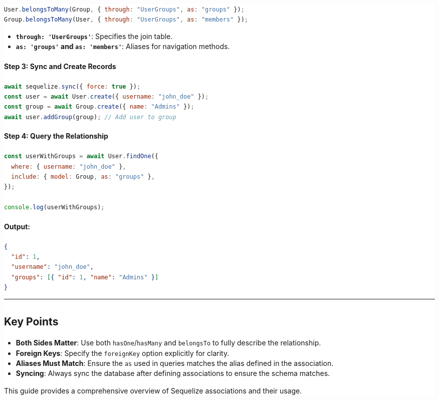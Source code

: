 ```javascript
User.belongsToMany(Group, { through: "UserGroups", as: "groups" });
Group.belongsToMany(User, { through: "UserGroups", as: "members" });
```

- **`through: 'UserGroups'`**: Specifies the join table.
- **`as: 'groups'` and `as: 'members'`**: Aliases for navigation methods.

#### **Step 3: Sync and Create Records**

```javascript
await sequelize.sync({ force: true });
const user = await User.create({ username: "john_doe" });
const group = await Group.create({ name: "Admins" });
await user.addGroup(group); // Add user to group
```

#### **Step 4: Query the Relationship**

```javascript
const userWithGroups = await User.findOne({
  where: { username: "john_doe" },
  include: { model: Group, as: "groups" },
});

console.log(userWithGroups);
```

#### **Output:**

```json
{
  "id": 1,
  "username": "john_doe",
  "groups": [{ "id": 1, "name": "Admins" }]
}
```

---

## **Key Points**

- **Both Sides Matter**: Use both `hasOne`/`hasMany` and `belongsTo` to fully describe the relationship.
- **Foreign Keys**: Specify the `foreignKey` option explicitly for clarity.
- **Aliases Must Match**: Ensure the `as` used in queries matches the alias defined in the association.
- **Syncing**: Always sync the database after defining associations to ensure the schema matches.

This guide provides a comprehensive overview of Sequelize associations and their usage.
